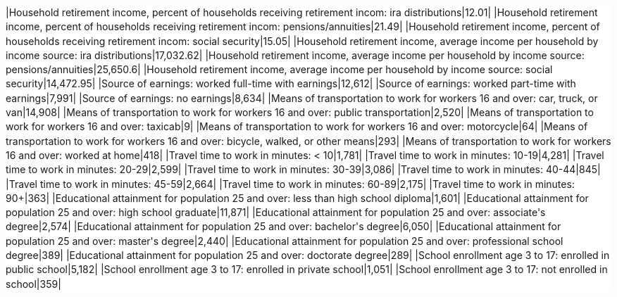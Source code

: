 |Household retirement income, percent of households receiving retirement incom: ira distributions|12.01|
|Household retirement income, percent of households receiving retirement incom: pensions/annuities|21.49|
|Household retirement income, percent of households receiving retirement incom: social security|15.05|
|Household retirement income, average income per household by income source: ira distributions|17,032.62|
|Household retirement income, average income per household by income source: pensions/annuities|25,650.6|
|Household retirement income, average income per household by income source: social security|14,472.95|
|Source of earnings: worked full-time with earnings|12,612|
|Source of earnings: worked part-time with earnings|7,991|
|Source of earnings: no earnings|8,634|
|Means of transportation to work for workers 16 and over: car, truck, or van|14,908|
|Means of transportation to work for workers 16 and over: public transportation|2,520|
|Means of transportation to work for workers 16 and over: taxicab|9|
|Means of transportation to work for workers 16 and over: motorcycle|64|
|Means of transportation to work for workers 16 and over: bicycle, walked, or other means|293|
|Means of transportation to work for workers 16 and over: worked at home|418|
|Travel time to work in minutes: < 10|1,781|
|Travel time to work in minutes: 10-19|4,281|
|Travel time to work in minutes: 20-29|2,599|
|Travel time to work in minutes: 30-39|3,086|
|Travel time to work in minutes: 40-44|845|
|Travel time to work in minutes: 45-59|2,664|
|Travel time to work in minutes: 60-89|2,175|
|Travel time to work in minutes: 90+|363|
|Educational attainment for population 25 and over: less than high school diploma|1,601|
|Educational attainment for population 25 and over: high school graduate|11,871|
|Educational attainment for population 25 and over: associate's degree|2,574|
|Educational attainment for population 25 and over: bachelor's degree|6,050|
|Educational attainment for population 25 and over: master's degree|2,440|
|Educational attainment for population 25 and over: professional school degree|389|
|Educational attainment for population 25 and over: doctorate degree|289|
|School enrollment age 3 to 17: enrolled in public school|5,182|
|School enrollment age 3 to 17: enrolled in private school|1,051|
|School enrollment age 3 to 17: not enrolled in school|359|
